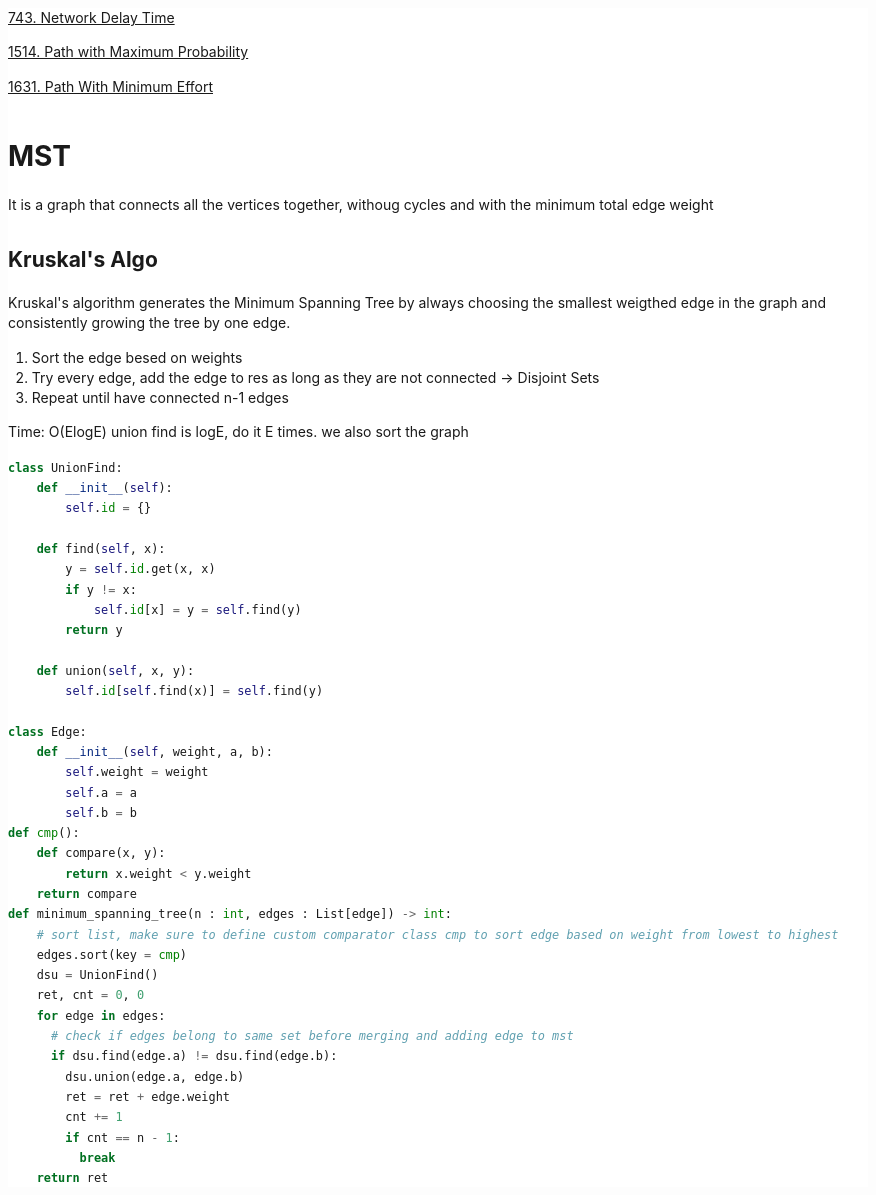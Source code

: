 [743. Network Delay Time](https://leetcode.com/problems/network-delay-time/)


[1514. Path with Maximum Probability](https://leetcode.com/problems/path-with-maximum-probability/)


[1631. Path With Minimum Effort](https://leetcode.com/problems/path-with-minimum-effort/)


# MST
It is a graph that connects all the vertices together, withoug cycles and with the minimum total edge weight
## Kruskal's Algo
Kruskal's algorithm generates the Minimum Spanning Tree by always choosing the smallest weigthed edge in the graph and consistently growing the tree by one edge.
1. Sort the edge besed on weights
2. Try every edge, add the edge to res as long as they are not connected -> Disjoint Sets
3. Repeat until have connected n-1 edges

Time: O(ElogE) union find is logE, do it E times. we also sort the graph

```py
class UnionFind:
    def __init__(self):
        self.id = {}

    def find(self, x):
        y = self.id.get(x, x)
        if y != x:
            self.id[x] = y = self.find(y)
        return y

    def union(self, x, y):
        self.id[self.find(x)] = self.find(y)

class Edge:
    def __init__(self, weight, a, b):
        self.weight = weight
        self.a = a
        self.b = b
def cmp():
    def compare(x, y):
        return x.weight < y.weight
    return compare
def minimum_spanning_tree(n : int, edges : List[edge]) -> int:
    # sort list, make sure to define custom comparator class cmp to sort edge based on weight from lowest to highest
    edges.sort(key = cmp)
    dsu = UnionFind()
    ret, cnt = 0, 0
    for edge in edges:
      # check if edges belong to same set before merging and adding edge to mst
      if dsu.find(edge.a) != dsu.find(edge.b):
        dsu.union(edge.a, edge.b)
        ret = ret + edge.weight
        cnt += 1
        if cnt == n - 1:
          break
    return ret
```
